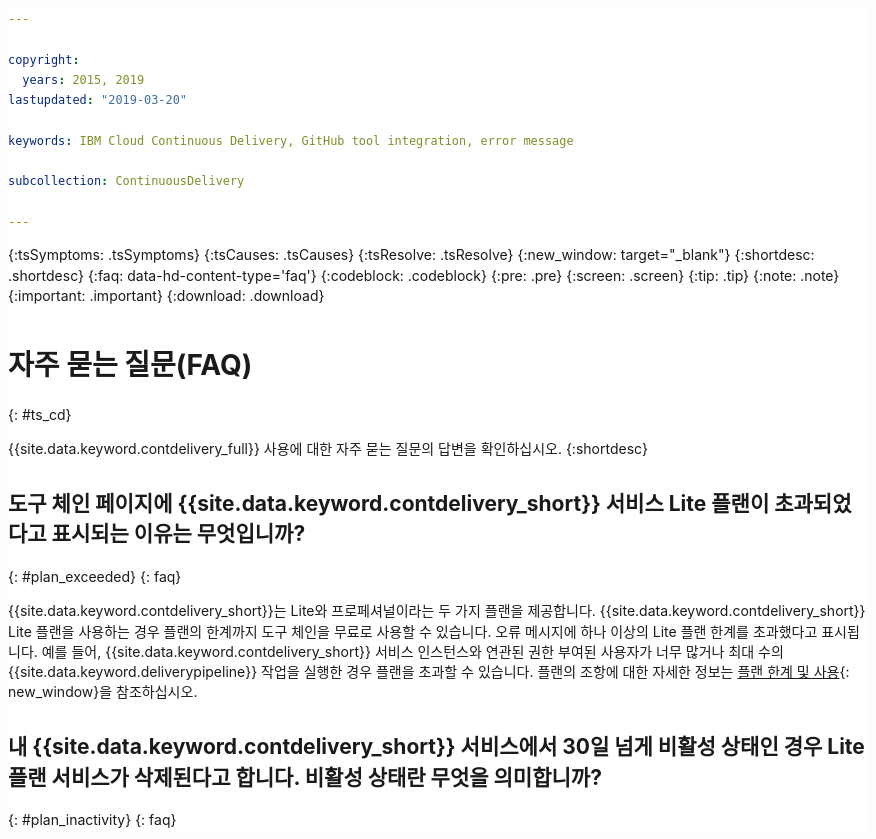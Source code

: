 ```yaml
---

copyright:
  years: 2015, 2019
lastupdated: "2019-03-20"

keywords: IBM Cloud Continuous Delivery, GitHub tool integration, error message

subcollection: ContinuousDelivery

---
```


{:tsSymptoms: .tsSymptoms}
{:tsCauses: .tsCauses}
{:tsResolve: .tsResolve}
{:new_window: target="_blank"}
{:shortdesc: .shortdesc}
{:faq: data-hd-content-type='faq'}
{:codeblock: .codeblock}
{:pre: .pre}
{:screen: .screen}
{:tip: .tip}
{:note: .note}
{:important: .important}
{:download: .download}

# 자주 묻는 질문(FAQ)
{: #ts_cd}

{{site.data.keyword.contdelivery_full}} 사용에 대한 자주 묻는 질문의 답변을 확인하십시오.
{:shortdesc}

## 도구 체인 페이지에 {{site.data.keyword.contdelivery_short}} 서비스 Lite 플랜이 초과되었다고 표시되는 이유는 무엇입니까?
{: #plan_exceeded}
{: faq}

{{site.data.keyword.contdelivery_short}}는 Lite와 프로페셔널이라는 두 가지 플랜을 제공합니다. {{site.data.keyword.contdelivery_short}} Lite 플랜을 사용하는 경우 플랜의 한계까지 도구 체인을 무료로 사용할 수 있습니다. 오류 메시지에 하나 이상의 Lite 플랜 한계를 초과했다고 표시됩니다. 예를 들어, {{site.data.keyword.contdelivery_short}} 서비스 인스턴스와 연관된 권한 부여된 사용자가 너무 많거나 최대 수의 {{site.data.keyword.deliverypipeline}} 작업을 실행한 경우 플랜을 초과할 수 있습니다. 플랜의 조항에 대한 자세한 정보는 [플랜 한계 및 사용](/docs/services/ContinuousDelivery?topic=ContinuousDelivery-limitations_usage){: new_window}을 참조하십시오.


## 내 {{site.data.keyword.contdelivery_short}} 서비스에서 30일 넘게 비활성 상태인 경우 Lite 플랜 서비스가 삭제된다고 합니다. 비활성 상태란 무엇을 의미합니까?
{: #plan_inactivity}
{: faq}
